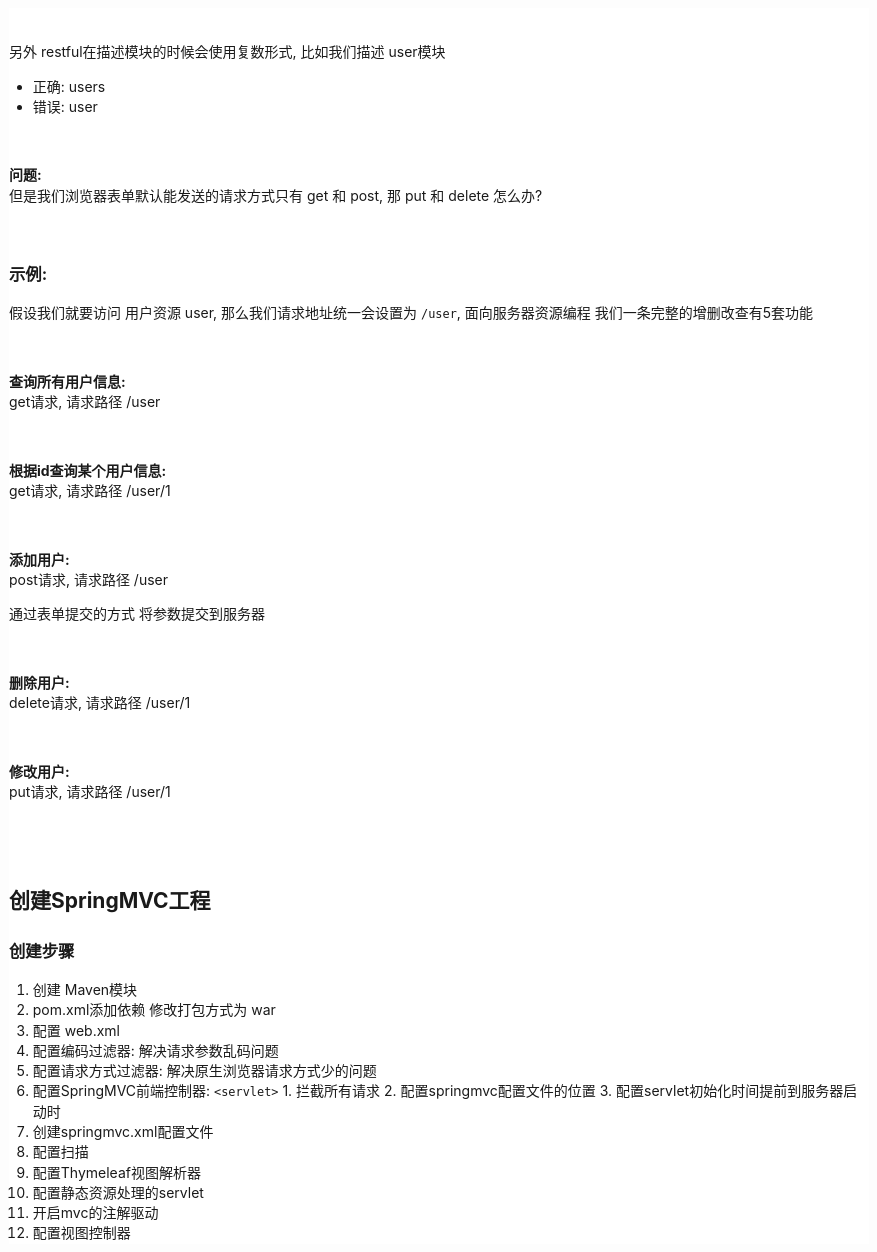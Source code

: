 <br>

另外 restful在描述模块的时候会使用复数形式, 比如我们描述 user模块

- 正确: users
- 错误: user

<br>

**问题:**  
但是我们浏览器表单默认能发送的请求方式只有 get 和 post, 那 put 和 delete 怎么办?

<br>

### 示例:
假设我们就要访问 用户资源 user, 那么我们请求地址统一会设置为 ``/user``, 面向服务器资源编程 我们一条完整的增删改查有5套功能

<br>

**查询所有用户信息:**  
get请求, 请求路径 /user

<br>

**根据id查询某个用户信息:**  
get请求, 请求路径 /user/1

<br>

**添加用户:**  
post请求, 请求路径 /user  

通过表单提交的方式 将参数提交到服务器


<br>

**删除用户:**   
delete请求, 请求路径 /user/1

<br>

**修改用户:**  
put请求, 请求路径 /user/1

<br><br>

## 创建SpringMVC工程

### 创建步骤
1. 创建 Maven模块
2. pom.xml添加依赖 修改打包方式为 war
3. 配置 web.xml
  1. 配置编码过滤器: 解决请求参数乱码问题
  2. 配置请求方式过滤器: 解决原生浏览器请求方式少的问题
  3. 配置SpringMVC前端控制器: ``<servlet>``
    1. 拦截所有请求
    2. 配置springmvc配置文件的位置
    3. 配置servlet初始化时间提前到服务器启动时
4. 创建springmvc.xml配置文件
  1. 配置扫描
  2. 配置Thymeleaf视图解析器
  3. 配置静态资源处理的servlet
  4. 开启mvc的注解驱动
  5. 配置视图控制器
